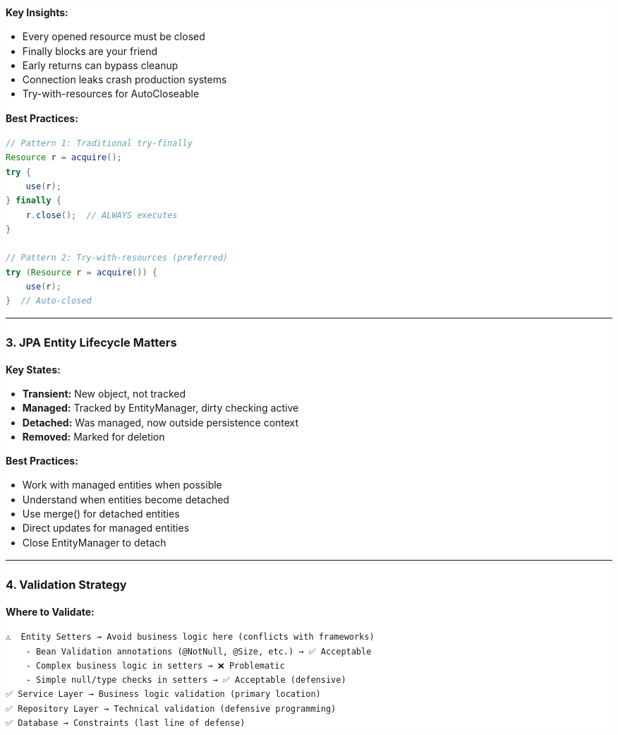 **Key Insights:**
- Every opened resource must be closed
- Finally blocks are your friend
- Early returns can bypass cleanup
- Connection leaks crash production systems
- Try-with-resources for AutoCloseable

**Best Practices:**
```java
// Pattern 1: Traditional try-finally
Resource r = acquire();
try {
    use(r);
} finally {
    r.close();  // ALWAYS executes
}

// Pattern 2: Try-with-resources (preferred)
try (Resource r = acquire()) {
    use(r);
}  // Auto-closed
```

---

### 3. JPA Entity Lifecycle Matters

**Key States:**
- **Transient:** New object, not tracked
- **Managed:** Tracked by EntityManager, dirty checking active
- **Detached:** Was managed, now outside persistence context
- **Removed:** Marked for deletion

**Best Practices:**
- Work with managed entities when possible
- Understand when entities become detached
- Use merge() for detached entities
- Direct updates for managed entities
- Close EntityManager to detach

---

### 4. Validation Strategy

**Where to Validate:**
```
⚠️  Entity Setters → Avoid business logic here (conflicts with frameworks)
    - Bean Validation annotations (@NotNull, @Size, etc.) → ✅ Acceptable
    - Complex business logic in setters → ❌ Problematic
    - Simple null/type checks in setters → ✅ Acceptable (defensive)
✅ Service Layer → Business logic validation (primary location)
✅ Repository Layer → Technical validation (defensive programming)
✅ Database → Constraints (last line of defense)
```

